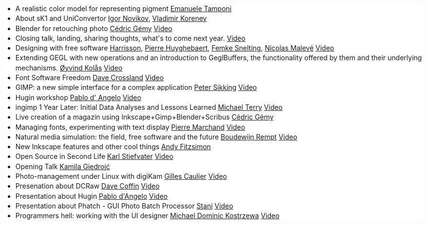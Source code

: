-   <span class="title">A realistic color model for representing pigment</span> <span class="presenters"> [Emanuele Tamponi](index_presenters.html#Emanuele_Tamponi) </span> <span class="links"> </span>
-   <span class="title">About sK1 and UniConvertor</span> <span class="presenters"> [Igor Novikov](index_presenters.html#Igor_Novikov), [Vladimir Korenev](index_presenters.html#Vladimir_Korenev) </span> <span class="links"> </span>
-   <span class="title">Blender for retouching photo</span> <span class="presenters"> [Cédric Gémy](index_presenters.html#Cédric_Gémy) </span> <span class="links"> [Video](https://www.youtube.com/watch?v=i-kPnCfLn5U) </span>
-   <span class="title">Closing talk, landing, sharing thoughts, what's to come next year.</span> <span class="presenters"> </span> <span class="links"> [Video](https://www.youtube.com/watch?v=sktASvT-kSU) </span>
-   <span class="title">Designing with free software</span> <span class="presenters"> [Harrisson](index_presenters.html#Harrisson), [Pierre Huyghebaert](index_presenters.html#Pierre_Huyghebaert), [Femke Snelting](index_presenters.html#Femke_Snelting), [Nicolas Malevé](index_presenters.html#Nicolas_Malevé) </span> <span class="links"> [Video](https://www.youtube.com/watch?v=NiW0qAk-SNo) </span>
-   <span class="title">Extending GEGL with new operations and an introduction to GeglBuffers, the functionality offered by them and their underlying mechanisms.</span> <span class="presenters"> [Øyvind Kolås](index_presenters.html#Øyvind_Kolås) </span> <span class="links"> [Video](https://www.youtube.com/watch?v=H8eLAs2UgIU) </span>
-   <span class="title">Font Software Freedom</span> <span class="presenters"> [Dave Crossland](index_presenters.html#Dave_Crossland) </span> <span class="links"> [Video](https://www.youtube.com/watch?v=soBLKkwJUWI) </span>
-   <span class="title">GIMP: a new simple interface for a complex application</span> <span class="presenters"> [Peter Sikking](index_presenters.html#Peter_Sikking) </span> <span class="links"> [Video](https://www.youtube.com/watch?v=CTsQw__Bszo) </span>
-   <span class="title">Hugin workshop</span> <span class="presenters"> [Pablo d' Angelo](index_presenters.html#Pablo_d'_Angelo) </span> <span class="links"> [Video](https://www.youtube.com/watch?v=qNypPHUHtvI) </span>
-   <span class="title">ingimp 1 Year Later: Initial Data Analyses and Lessons Learned</span> <span class="presenters"> [Michael Terry](index_presenters.html#Michael_Terry) </span> <span class="links"> [Video](https://www.youtube.com/watch?v=HzpwSSWCq9Y) </span>
-   <span class="title">Live creation of a magazin using Inkscape+Gimp+Blender+Scribus</span> <span class="presenters"> [Cédric Gémy](index_presenters.html#Cédric_Gémy) </span> <span class="links"> </span>
-   <span class="title">Managing fonts, experimenting with text display</span> <span class="presenters"> [Pierre Marchand](index_presenters.html#Pierre_Marchand) </span> <span class="links"> [Video](https://www.youtube.com/watch?v=xVtWgbycRa0) </span>
-   <span class="title">Natural media simulation: the field, free software and the future</span> <span class="presenters"> [Boudewijn Rempt](index_presenters.html#Boudewijn_Rempt) </span> <span class="links"> [Video](https://www.youtube.com/watch?v=e43tuaRAemg) </span>
-   <span class="title">New Inkscape features and other cool things</span> <span class="presenters"> [Andy Fitzsimon](index_presenters.html#Andy_Fitzsimon) </span> <span class="links"> </span>
-   <span class="title">Open Source in Second Life</span> <span class="presenters"> [Karl Stiefvater](index_presenters.html#Karl_Stiefvater) </span> <span class="links"> [Video](https://www.youtube.com/watch?v=lctM-gYclA0) </span>
-   <span class="title">Opening Talk</span> <span class="presenters"> [Kamila Giedrojć](index_presenters.html#Kamila_Giedrojć) </span> <span class="links"> </span>
-   <span class="title">Photo-management under Linux with digiKam</span> <span class="presenters"> [Gilles Caulier](index_presenters.html#Gilles_Caulier) </span> <span class="links"> [Video](https://www.youtube.com/watch?v=A1Q3x4JaSbA) </span>
-   <span class="title">Presenation about DCRaw</span> <span class="presenters"> [Dave Coffin](index_presenters.html#Dave_Coffin) </span> <span class="links"> [Video](https://www.youtube.com/watch?v=_AcYEuyMUvw) </span>
-   <span class="title">Presentation about Hugin</span> <span class="presenters"> [Pablo d'Angelo](index_presenters.html#Pablo_d'Angelo) </span> <span class="links"> [Video](https://www.youtube.com/watch?v=qfWj2LKisKA) </span>
-   <span class="title">Presentation about Phatch - GUI Photo Batch Processor</span> <span class="presenters"> [Stani](index_presenters.html#Stani) </span> <span class="links"> [Video](https://www.youtube.com/watch?v=w91EDcU75Qw) </span>
-   <span class="title">Programmers hell: working with the UI designer</span> <span class="presenters"> [Michael Dominic Kostrzewa](index_presenters.html#Michael_Dominic_Kostrzewa) </span> <span class="links"> [Video](https://www.youtube.com/watch?v=uo89MeOywfw) </span>